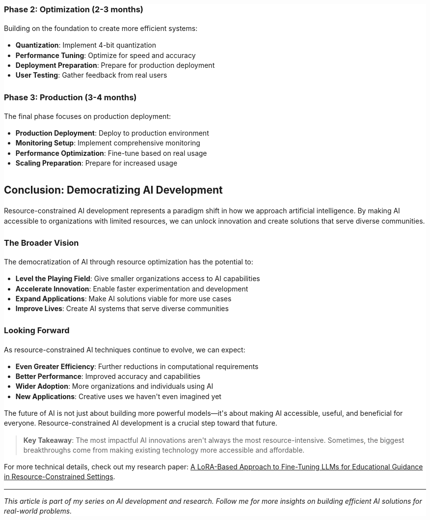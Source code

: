 ### Phase 2: Optimization (2-3 months)

Building on the foundation to create more efficient systems:
- **Quantization**: Implement 4-bit quantization
- **Performance Tuning**: Optimize for speed and accuracy
- **Deployment Preparation**: Prepare for production deployment
- **User Testing**: Gather feedback from real users

### Phase 3: Production (3-4 months)

The final phase focuses on production deployment:
- **Production Deployment**: Deploy to production environment
- **Monitoring Setup**: Implement comprehensive monitoring
- **Performance Optimization**: Fine-tune based on real usage
- **Scaling Preparation**: Prepare for increased usage

## Conclusion: Democratizing AI Development

Resource-constrained AI development represents a paradigm shift in how we approach artificial intelligence. By making AI accessible to organizations with limited resources, we can unlock innovation and create solutions that serve diverse communities.

### The Broader Vision

The democratization of AI through resource optimization has the potential to:
- **Level the Playing Field**: Give smaller organizations access to AI capabilities
- **Accelerate Innovation**: Enable faster experimentation and development
- **Expand Applications**: Make AI solutions viable for more use cases
- **Improve Lives**: Create AI systems that serve diverse communities

### Looking Forward

As resource-constrained AI techniques continue to evolve, we can expect:
- **Even Greater Efficiency**: Further reductions in computational requirements
- **Better Performance**: Improved accuracy and capabilities
- **Wider Adoption**: More organizations and individuals using AI
- **New Applications**: Creative uses we haven't even imagined yet

The future of AI is not just about building more powerful models—it's about making AI accessible, useful, and beneficial for everyone. Resource-constrained AI development is a crucial step toward that future.

> **Key Takeaway**: The most impactful AI innovations aren't always the most resource-intensive. Sometimes, the biggest breakthroughs come from making existing technology more accessible and affordable.

For more technical details, check out my research paper: [A LoRA-Based Approach to Fine-Tuning LLMs for Educational Guidance in Resource-Constrained Settings](https://arxiv.org/abs/2504.15610).

---

*This article is part of my series on AI development and research. Follow me for more insights on building efficient AI solutions for real-world problems.* 